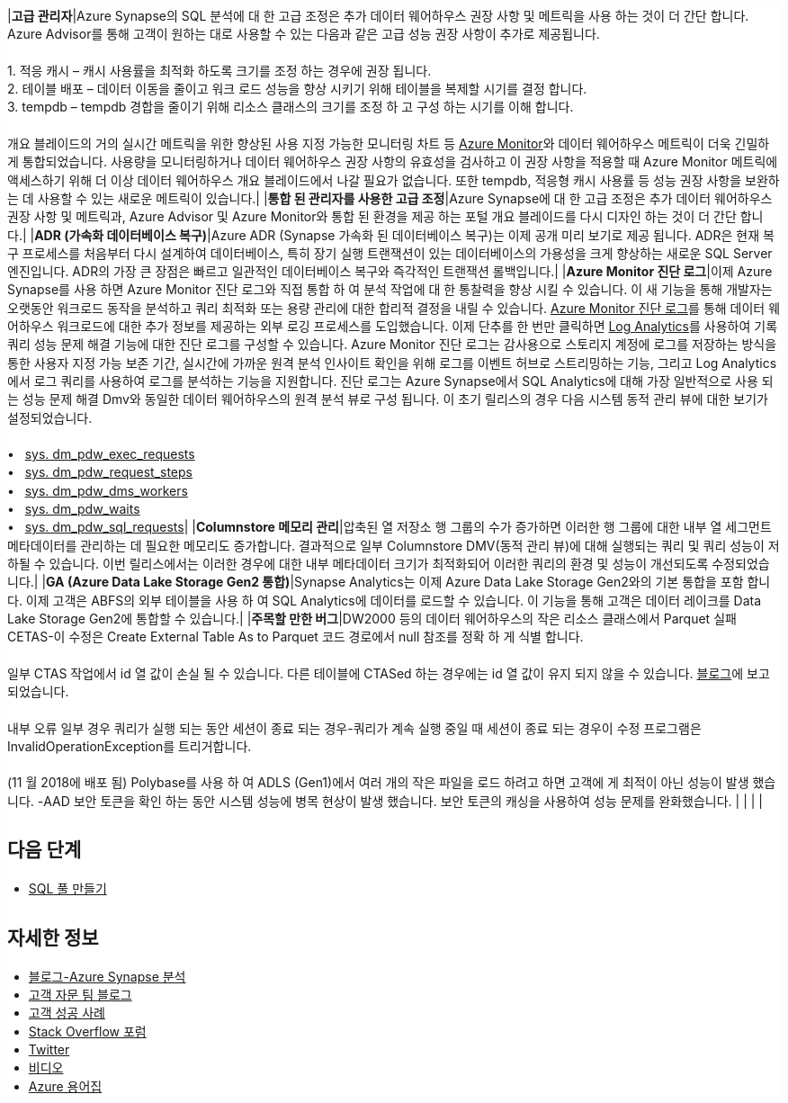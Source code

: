 |**고급 관리자**|Azure Synapse의 SQL 분석에 대 한 고급 조정은 추가 데이터 웨어하우스 권장 사항 및 메트릭을 사용 하는 것이 더 간단 합니다. Azure Advisor를 통해 고객이 원하는 대로 사용할 수 있는 다음과 같은 고급 성능 권장 사항이 추가로 제공됩니다.<br/><br/>1. 적응 캐시 – 캐시 사용률을 최적화 하도록 크기를 조정 하는 경우에 권장 됩니다.<br/>2. 테이블 배포 – 데이터 이동을 줄이고 워크 로드 성능을 향상 시키기 위해 테이블을 복제할 시기를 결정 합니다.<br/>3. tempdb – tempdb 경합을 줄이기 위해 리소스 클래스의 크기를 조정 하 고 구성 하는 시기를 이해 합니다.<br/><br/>개요 블레이드의 거의 실시간 메트릭을 위한 향상된 사용 지정 가능한 모니터링 차트 등 [Azure Monitor](https://azure.microsoft.com/blog/enhanced-capabilities-to-monitor-manage-and-integrate-sql-data-warehouse-in-the-azure-portal/)와 데이터 웨어하우스 메트릭이 더욱 긴밀하게 통합되었습니다. 사용량을 모니터링하거나 데이터 웨어하우스 권장 사항의 유효성을 검사하고 이 권장 사항을 적용할 때 Azure Monitor 메트릭에 액세스하기 위해 더 이상 데이터 웨어하우스 개요 블레이드에서 나갈 필요가 없습니다. 또한 tempdb, 적응형 캐시 사용률 등 성능 권장 사항을 보완하는 데 사용할 수 있는 새로운 메트릭이 있습니다.|
|**통합 된 관리자를 사용한 고급 조정**|Azure Synapse에 대 한 고급 조정은 추가 데이터 웨어하우스 권장 사항 및 메트릭과, Azure Advisor 및 Azure Monitor와 통합 된 환경을 제공 하는 포털 개요 블레이드를 다시 디자인 하는 것이 더 간단 합니다.|
|**ADR (가속화 데이터베이스 복구)**|Azure ADR (Synapse 가속화 된 데이터베이스 복구)는 이제 공개 미리 보기로 제공 됩니다. ADR은 현재 복구 프로세스를 처음부터 다시 설계하여 데이터베이스, 특히 장기 실행 트랜잭션이 있는 데이터베이스의 가용성을 크게 향상하는 새로운 SQL Server 엔진입니다. ADR의 가장 큰 장점은 빠르고 일관적인 데이터베이스 복구와 즉각적인 트랜잭션 롤백입니다.|
|**Azure Monitor 진단 로그**|이제 Azure Synapse를 사용 하면 Azure Monitor 진단 로그와 직접 통합 하 여 분석 작업에 대 한 통찰력을 향상 시킬 수 있습니다. 이 새 기능을 통해 개발자는 오랫동안 워크로드 동작을 분석하고 쿼리 최적화 또는 용량 관리에 대한 합리적 결정을 내릴 수 있습니다. [Azure Monitor 진단 로그](https://docs.microsoft.com/azure/monitoring/monitoring-data-collection?toc=/azure/azure-monitor/toc.json#logs)를 통해 데이터 웨어하우스 워크로드에 대한 추가 정보를 제공하는 외부 로깅 프로세스를 도입했습니다. 이제 단추를 한 번만 클릭하면 [Log Analytics](https://docs.microsoft.com/azure/log-analytics/log-analytics-queries)를 사용하여 기록 쿼리 성능 문제 해결 기능에 대한 진단 로그를 구성할 수 있습니다. Azure Monitor 진단 로그는 감사용으로 스토리지 계정에 로그를 저장하는 방식을 통한 사용자 지정 가능 보존 기간, 실시간에 가까운 원격 분석 인사이트 확인을 위해 로그를 이벤트 허브로 스트리밍하는 기능, 그리고 Log Analytics에서 로그 쿼리를 사용하여 로그를 분석하는 기능을 지원합니다. 진단 로그는 Azure Synapse에서 SQL Analytics에 대해 가장 일반적으로 사용 되는 성능 문제 해결 Dmv와 동일한 데이터 웨어하우스의 원격 분석 뷰로 구성 됩니다. 이 초기 릴리스의 경우 다음 시스템 동적 관리 뷰에 대한 보기가 설정되었습니다.<br/><br/>&bull; &nbsp; [sys. dm_pdw_exec_requests](/sql/relational-databases/system-dynamic-management-views/sys-dm-pdw-exec-requests-transact-sql)<br/>&bull; &nbsp; [sys. dm_pdw_request_steps](/sql/relational-databases/system-dynamic-management-views/sys-dm-pdw-request-steps-transact-sql)<br/>&bull; &nbsp; [sys. dm_pdw_dms_workers](/sql/relational-databases/system-dynamic-management-views/sys-dm-pdw-dms-workers-transact-sql)<br/>&bull; &nbsp; [sys. dm_pdw_waits](/sql/relational-databases/system-dynamic-management-views/sys-dm-pdw-waits-transact-sql)<br/>&bull; &nbsp; [sys. dm_pdw_sql_requests](/sql/relational-databases/system-dynamic-management-views/sys-dm-pdw-sql-requests-transact-sql)|
|**Columnstore 메모리 관리**|압축된 열 저장소 행 그룹의 수가 증가하면 이러한 행 그룹에 대한 내부 열 세그먼트 메타데이터를 관리하는 데 필요한 메모리도 증가합니다.  결과적으로 일부 Columnstore DMV(동적 관리 뷰)에 대해 실행되는 쿼리 및 쿼리 성능이 저하될 수 있습니다.  이번 릴리스에서는 이러한 경우에 대한 내부 메타데이터 크기가 최적화되어 이러한 쿼리의 환경 및 성능이 개선되도록 수정되었습니다.|
|**GA (Azure Data Lake Storage Gen2 통합)**|Synapse Analytics는 이제 Azure Data Lake Storage Gen2와의 기본 통합을 포함 합니다. 이제 고객은 ABFS의 외부 테이블을 사용 하 여 SQL Analytics에 데이터를 로드할 수 있습니다. 이 기능을 통해 고객은 데이터 레이크를 Data Lake Storage Gen2에 통합할 수 있습니다.|
|**주목할 만한 버그**|DW2000 등의 데이터 웨어하우스의 작은 리소스 클래스에서 Parquet 실패 CETAS-이 수정은 Create External Table As to Parquet 코드 경로에서 null 참조를 정확 하 게 식별 합니다.<br/><br/>일부 CTAS 작업에서 id 열 값이 손실 될 수 있습니다. 다른 테이블에 CTASed 하는 경우에는 id 열 값이 유지 되지 않을 수 있습니다. [블로그](https://blog.westmonroepartners.com/azure-sql-dw-identity-column-bugs/)에 보고 되었습니다.<br/><br/>내부 오류 일부 경우 쿼리가 실행 되는 동안 세션이 종료 되는 경우-쿼리가 계속 실행 중일 때 세션이 종료 되는 경우이 수정 프로그램은 InvalidOperationException를 트리거합니다.<br/><br/>(11 월 2018에 배포 됨) Polybase를 사용 하 여 ADLS (Gen1)에서 여러 개의 작은 파일을 로드 하려고 하면 고객에 게 최적이 아닌 성능이 발생 했습니다. -AAD 보안 토큰을 확인 하는 동안 시스템 성능에 병목 현상이 발생 했습니다. 보안 토큰의 캐싱을 사용하여 성능 문제를 완화했습니다. |
| | |

## <a name="next-steps"></a>다음 단계
- [SQL 풀 만들기](./create-data-warehouse-portal.md)

## <a name="more-information"></a>자세한 정보
- [블로그-Azure Synapse 분석](https://azure.microsoft.com/blog/tag/azure-sql-data-warehouse/)
- [고객 자문 팀 블로그](https://docs.microsoft.com/archive/blogs/sqlcat/)
- [고객 성공 사례](https://azure.microsoft.com/case-studies/?service=sql-data-warehouse)
- [Stack Overflow 포럼](https://stackoverflow.com/questions/tagged/azure-sqldw)
- [Twitter](https://twitter.com/hashtag/SQLDW)
- [비디오](https://azure.microsoft.com/documentation/videos/index/?services=sql-data-warehouse)
- [Azure 용어집](../azure-glossary-cloud-terminology.md)
